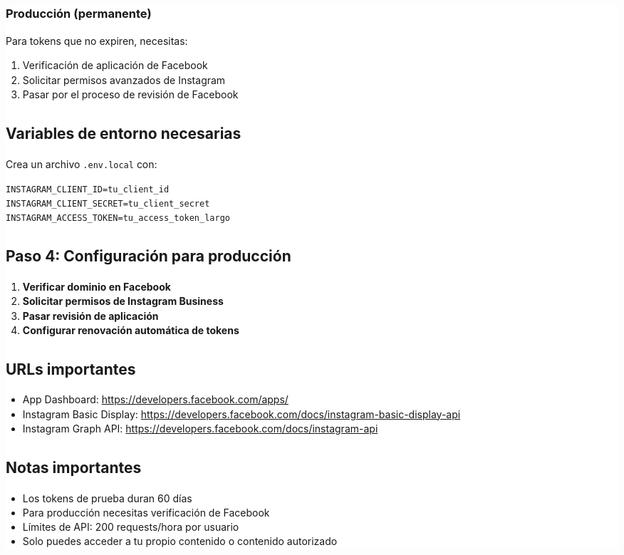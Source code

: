 ### Producción (permanente)

Para tokens que no expiren, necesitas:

1. Verificación de aplicación de Facebook
2. Solicitar permisos avanzados de Instagram
3. Pasar por el proceso de revisión de Facebook

## Variables de entorno necesarias

Crea un archivo `.env.local` con:

```env
INSTAGRAM_CLIENT_ID=tu_client_id
INSTAGRAM_CLIENT_SECRET=tu_client_secret
INSTAGRAM_ACCESS_TOKEN=tu_access_token_largo
```

## Paso 4: Configuración para producción

1. **Verificar dominio en Facebook**
2. **Solicitar permisos de Instagram Business**
3. **Pasar revisión de aplicación**
4. **Configurar renovación automática de tokens**

## URLs importantes

- App Dashboard: https://developers.facebook.com/apps/
- Instagram Basic Display: https://developers.facebook.com/docs/instagram-basic-display-api
- Instagram Graph API: https://developers.facebook.com/docs/instagram-api

## Notas importantes

- Los tokens de prueba duran 60 días
- Para producción necesitas verificación de Facebook
- Límites de API: 200 requests/hora por usuario
- Solo puedes acceder a tu propio contenido o contenido autorizado
